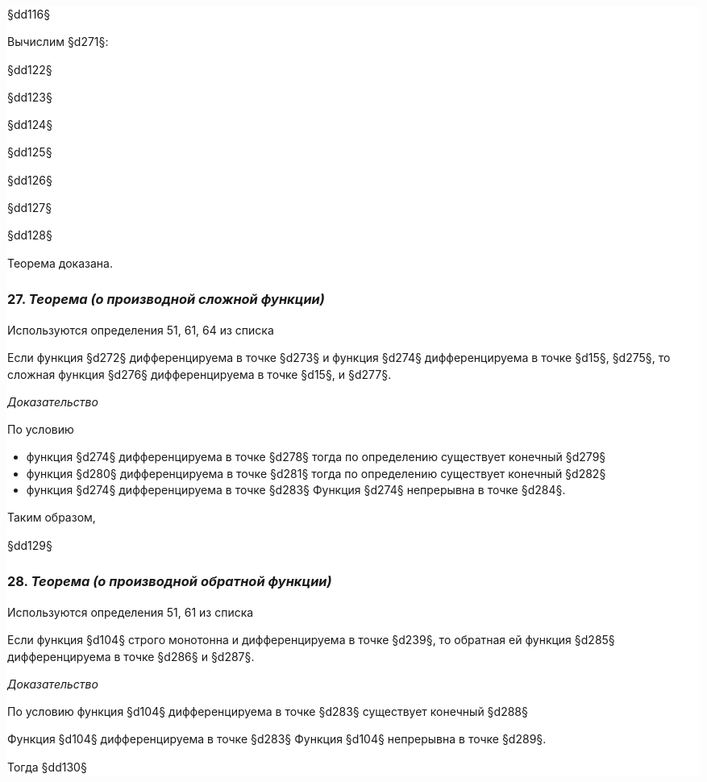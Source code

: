 §dd116§

Вычислим §d271§:

§dd122§

§dd123§

§dd124§

§dd125§

§dd126§

§dd127§

§dd128§

Теорема доказана.


### 27. *Теорема (о производной сложной функции)*


 
Используются определения 51, 61, 64 из списка



Если функция §d272§ дифференцируема в точке §d273§ и функция §d274§ дифференцируема в точке §d15§, §d275§, то сложная функция §d276§ дифференцируема в точке §d15§, и §d277§.


*Доказательство*

По условию

* функция §d274§ дифференцируема в точке §d278§ тогда по определению существует конечный §d279§
* функция §d280§ дифференцируема в точке §d281§ тогда по определению существует конечный §d282§
* функция §d274§ дифференцируема в точке §d283§ Функция §d274§ непрерывна в точке §d284§.

Таким образом,

§dd129§


### 28. *Теорема (о производной обратной функции)*


 
Используются определения 51, 61 из списка



Если функция §d104§ строго монотонна и дифференцируема в точке §d239§, то обратная ей функция §d285§ дифференцируема в точке §d286§ и §d287§.


*Доказательство*

По условию функция §d104§ дифференцируема в точке §d283§ существует конечный §d288§

Функция §d104§ дифференцируема в точке §d283§ Функция §d104§ непрерывна в точке §d289§.

Тогда 
§dd130§
